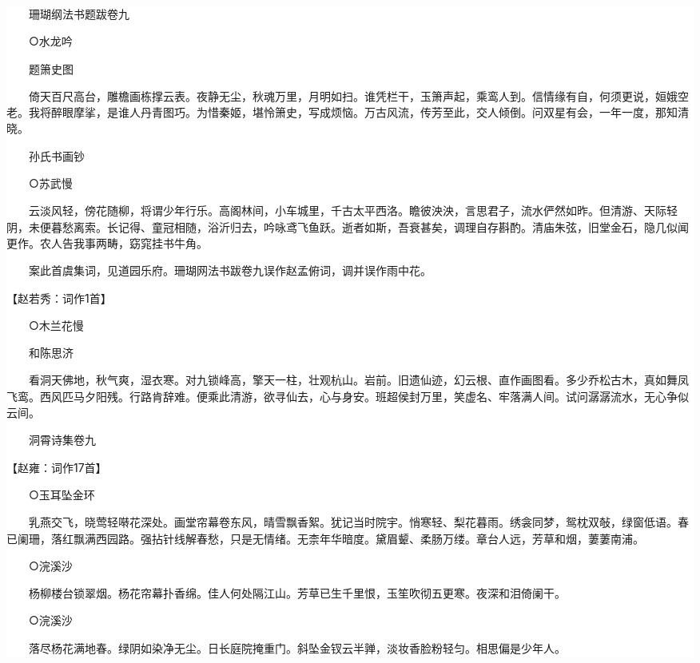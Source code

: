　　珊瑚纲法书题跋卷九

　　○水龙吟

　　题箫史图

　　倚天百尺高台，雕檐画栋撑云表。夜静无尘，秋魂万里，月明如扫。谁凭栏干，玉箫声起，乘鸾人到。信情缘有自，何须更说，姮娥空老。我将醉眼摩挲，是谁人丹青图巧。为惜秦姬，堪怜箫史，写成烦恼。万古风流，传芳至此，交人倾倒。问双星有会，一年一度，那知清晓。

　　孙氏书画钞

　　○苏武慢

　　云淡风轻，傍花随柳，将谓少年行乐。高阁林间，小车城里，千古太平西洛。瞻彼泱泱，言思君子，流水俨然如昨。但清游、天际轻阴，未便暮愁离索。长记得、童冠相随，浴沂归去，吟咏鸢飞鱼跃。逝者如斯，吾衰甚矣，调理自存斟酌。清庙朱弦，旧堂金石，隐几似闻更作。农人告我事两畴，窈窕挂书牛角。

　　案此首虞集词，见道园乐府。珊瑚网法书跋卷九误作赵孟俯词，调并误作雨中花。



 
【赵若秀：词作1首】

　　○木兰花慢

　　和陈思济

　　看洞天佛地，秋气爽，湿衣寒。对九锁峰高，擎天一柱，壮观杭山。岩前。旧遗仙迹，幻云根、直作画图看。多少乔松古木，真如舞凤飞鸾。西风匹马夕阳残。行路肯辞难。便乘此清游，欲寻仙去，心与身安。班超侯封万里，笑虚名、牢落满人间。试问潺潺流水，无心争似云间。

　　洞霄诗集卷九



 
【赵雍：词作17首】

　　○玉耳坠金环

　　乳燕交飞，晓莺轻啭花深处。画堂帘幕卷东风，晴雪飘香絮。犹记当时院宇。悄寒轻、梨花暮雨。绣衾同梦，鸳枕双敧，绿窗低语。春已阑珊，落红飘满西园路。强拈针线解春愁，只是无情绪。无柰年华暗度。黛眉颦、柔肠万缕。章台人远，芳草和烟，萋萋南浦。

　　○浣溪沙

　　杨柳楼台锁翠烟。杨花帘幕扑香绵。佳人何处隔江山。芳草已生千里恨，玉笙吹彻五更寒。夜深和泪倚阑干。

　　○浣溪沙

　　落尽杨花满地春。绿阴如染净无尘。日长庭院掩重门。斜坠金钗云半亸，淡妆香脸粉轻匀。相思偏是少年人。

